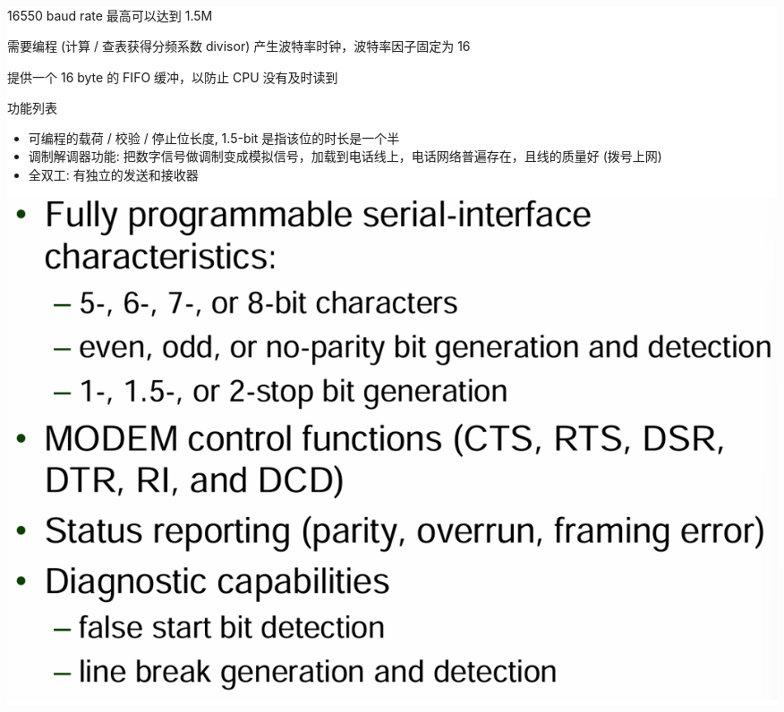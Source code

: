 16550 baud rate 最高可以达到 1.5M

需要编程 (计算 / 查表获得分频系数 divisor) 产生波特率时钟，波特率因子固定为 16

提供一个 16 byte 的 FIFO 缓冲，以防止 CPU 没有及时读到

功能列表

- 可编程的载荷 / 校验 / 停止位长度, 1.5-bit 是指该位的时长是一个半
- 调制解调器功能: 把数字信号做调制变成模拟信号，加载到电话线上，电话网络普遍存在，且线的质量好 (拨号上网)
- 全双工: 有独立的发送和接收器

![image-20241220105141878](./assets/note/image-20241220105141878.png)
